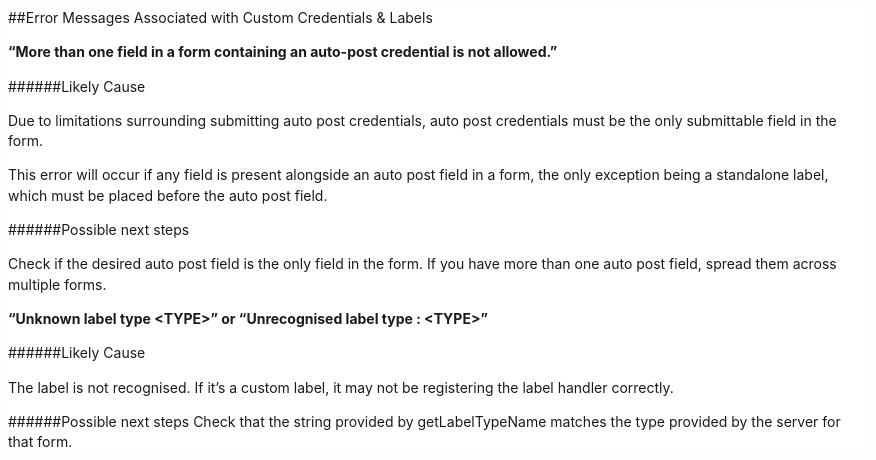 ##Error Messages Associated with Custom Credentials & Labels

**“More than one field in a form containing an auto-post credential is not allowed.”**

######Likely Cause

Due to limitations surrounding submitting auto post credentials, auto post credentials must be the only submittable field in the form.

This error will occur if any field is present alongside an auto post field in a form, the only exception being a standalone label, which must be placed before the auto post field.

######Possible next steps

Check if the desired auto post field is the only field in the form. If you have more than one auto post field, spread them across multiple forms.

**“Unknown label type \<TYPE>” or “Unrecognised label type : \<TYPE>”**

######Likely Cause

The label is not recognised. If it’s a custom label, it may not be registering the label handler correctly.

######Possible next steps
Check that the string provided by getLabelTypeName matches the type provided by the server for that form.
